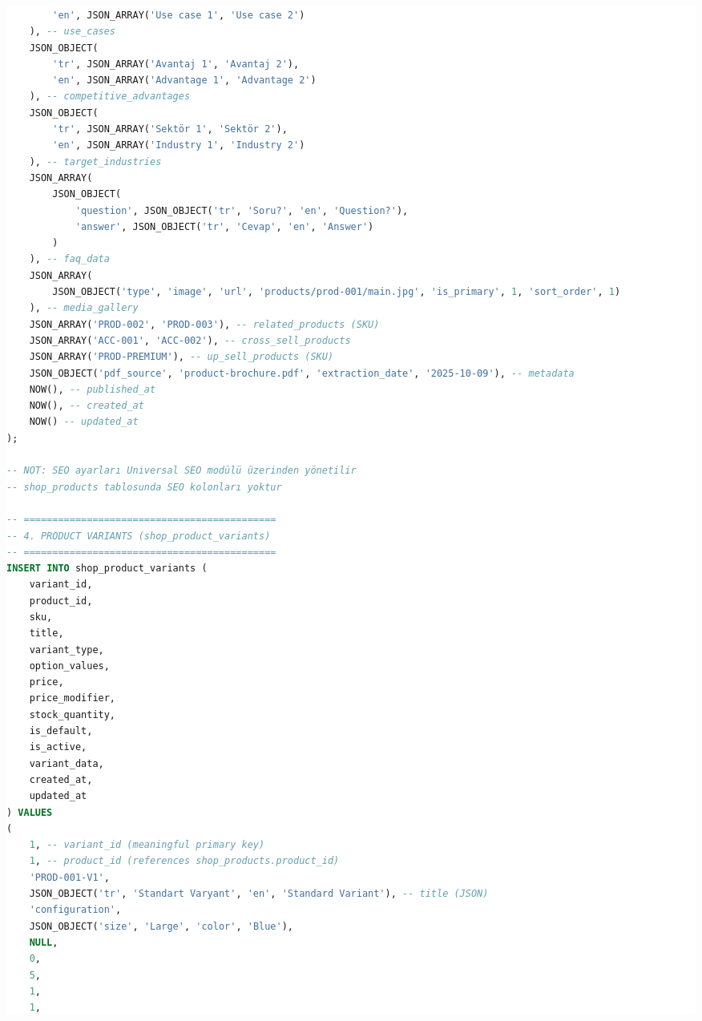 ```sql
        'en', JSON_ARRAY('Use case 1', 'Use case 2')
    ), -- use_cases
    JSON_OBJECT(
        'tr', JSON_ARRAY('Avantaj 1', 'Avantaj 2'),
        'en', JSON_ARRAY('Advantage 1', 'Advantage 2')
    ), -- competitive_advantages
    JSON_OBJECT(
        'tr', JSON_ARRAY('Sektör 1', 'Sektör 2'),
        'en', JSON_ARRAY('Industry 1', 'Industry 2')
    ), -- target_industries
    JSON_ARRAY(
        JSON_OBJECT(
            'question', JSON_OBJECT('tr', 'Soru?', 'en', 'Question?'),
            'answer', JSON_OBJECT('tr', 'Cevap', 'en', 'Answer')
        )
    ), -- faq_data
    JSON_ARRAY(
        JSON_OBJECT('type', 'image', 'url', 'products/prod-001/main.jpg', 'is_primary', 1, 'sort_order', 1)
    ), -- media_gallery
    JSON_ARRAY('PROD-002', 'PROD-003'), -- related_products (SKU)
    JSON_ARRAY('ACC-001', 'ACC-002'), -- cross_sell_products
    JSON_ARRAY('PROD-PREMIUM'), -- up_sell_products (SKU)
    JSON_OBJECT('pdf_source', 'product-brochure.pdf', 'extraction_date', '2025-10-09'), -- metadata
    NOW(), -- published_at
    NOW(), -- created_at
    NOW() -- updated_at
);

-- NOT: SEO ayarları Universal SEO modülü üzerinden yönetilir
-- shop_products tablosunda SEO kolonları yoktur

-- ============================================
-- 4. PRODUCT VARIANTS (shop_product_variants)
-- ============================================
INSERT INTO shop_product_variants (
    variant_id,
    product_id,
    sku,
    title,
    variant_type,
    option_values,
    price,
    price_modifier,
    stock_quantity,
    is_default,
    is_active,
    variant_data,
    created_at,
    updated_at
) VALUES
(
    1, -- variant_id (meaningful primary key)
    1, -- product_id (references shop_products.product_id)
    'PROD-001-V1',
    JSON_OBJECT('tr', 'Standart Varyant', 'en', 'Standard Variant'), -- title (JSON)
    'configuration',
    JSON_OBJECT('size', 'Large', 'color', 'Blue'),
    NULL,
    0,
    5,
    1,
    1,
```